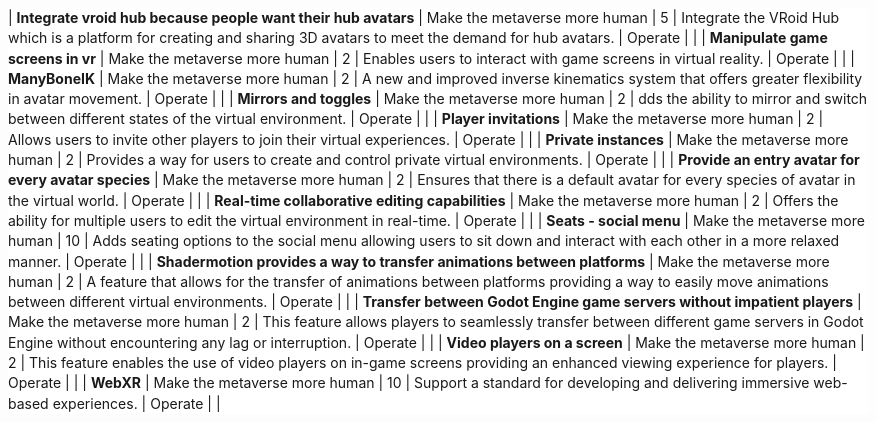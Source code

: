 | **Integrate vroid hub because people want their hub avatars**             | Make the metaverse more human           | 5                                                            | Integrate the VRoid Hub which is a platform for creating and sharing 3D avatars to meet the demand for hub avatars.                                                    | Operate      |                                                                        |
| **Manipulate game screens in vr**                                         | Make the metaverse more human           | 2                                                            | Enables users to interact with game screens in virtual reality.                                                                                                        | Operate      |                                                                        |
| **ManyBoneIK**                                                            | Make the metaverse more human           | 2                                                            | A new and improved inverse kinematics system that offers greater flexibility in avatar movement.                                                                       | Operate      |                                                                        |
| **Mirrors and toggles**                                                   | Make the metaverse more human           | 2                                                            | dds the ability to mirror and switch between different states of the virtual environment.                                                                              | Operate      |                                                                        |
| **Player invitations**                                                    | Make the metaverse more human           | 2                                                            | Allows users to invite other players to join their virtual experiences.                                                                                                | Operate      |                                                                        |
| **Private instances**                                                     | Make the metaverse more human           | 2                                                            | Provides a way for users to create and control private virtual environments.                                                                                           | Operate      |                                                                        |
| **Provide an entry avatar for every avatar species**                      | Make the metaverse more human           | 2                                                            | Ensures that there is a default avatar for every species of avatar in the virtual world.                                                                               | Operate      |                                                                        |
| **Real\-time collaborative editing capabilities**                         | Make the metaverse more human           | 2                                                            | Offers the ability for multiple users to edit the virtual environment in real-time.                                                                                    | Operate      |                                                                        |
| **Seats \- social menu**                                                  | Make the metaverse more human           | 10                                                           | Adds seating options to the social menu allowing users to sit down and interact with each other in a more relaxed manner.                                              | Operate      |                                                                        |
| **Shadermotion provides a way to transfer animations between platforms**  | Make the metaverse more human           | 2                                                            | A feature that allows for the transfer of animations between platforms providing a way to easily move animations between different virtual environments.               | Operate      |                                                                        |
| **Transfer between Godot Engine game servers without impatient players**  | Make the metaverse more human           | 2                                                            | This feature allows players to seamlessly transfer between different game servers in Godot Engine without encountering any lag or interruption.                        | Operate      |                                                                        |
| **Video players on a screen**                                             | Make the metaverse more human           | 2                                                            | This feature enables the use of video players on in-game screens providing an enhanced viewing experience for players.                                                 | Operate      |                                                                        |
| **WebXR**                                                                 | Make the metaverse more human           | 10                                                           | Support a standard for developing and delivering immersive web-based experiences.                                                                                      | Operate      |                                                                        |